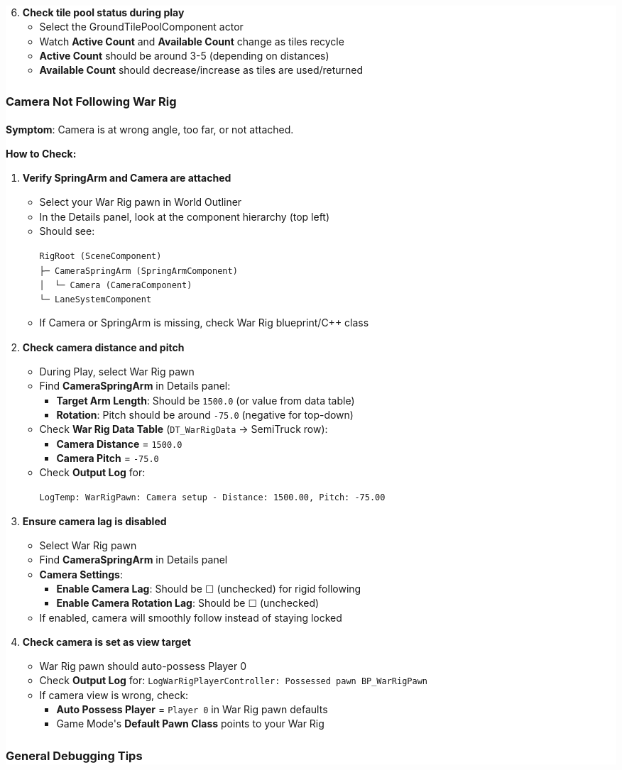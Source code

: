 6. **Check tile pool status during play**
   - Select the GroundTilePoolComponent actor
   - Watch **Active Count** and **Available Count** change as tiles recycle
   - **Active Count** should be around 3-5 (depending on distances)
   - **Available Count** should decrease/increase as tiles are used/returned

### Camera Not Following War Rig

**Symptom**: Camera is at wrong angle, too far, or not attached.

**How to Check:**

1. **Verify SpringArm and Camera are attached**
   - Select your War Rig pawn in World Outliner
   - In the Details panel, look at the component hierarchy (top left)
   - Should see:
     ```
     RigRoot (SceneComponent)
     ├─ CameraSpringArm (SpringArmComponent)
     │  └─ Camera (CameraComponent)
     └─ LaneSystemComponent
     ```
   - If Camera or SpringArm is missing, check War Rig blueprint/C++ class

2. **Check camera distance and pitch**
   - During Play, select War Rig pawn
   - Find **CameraSpringArm** in Details panel:
     - **Target Arm Length**: Should be `1500.0` (or value from data table)
     - **Rotation**: Pitch should be around `-75.0` (negative for top-down)
   - Check **War Rig Data Table** (`DT_WarRigData` → SemiTruck row):
     - **Camera Distance** = `1500.0`
     - **Camera Pitch** = `-75.0`
   - Check **Output Log** for:
     ```
     LogTemp: WarRigPawn: Camera setup - Distance: 1500.00, Pitch: -75.00
     ```

3. **Ensure camera lag is disabled**
   - Select War Rig pawn
   - Find **CameraSpringArm** in Details panel
   - **Camera Settings**:
     - **Enable Camera Lag**: Should be ☐ (unchecked) for rigid following
     - **Enable Camera Rotation Lag**: Should be ☐ (unchecked)
   - If enabled, camera will smoothly follow instead of staying locked

4. **Check camera is set as view target**
   - War Rig pawn should auto-possess Player 0
   - Check **Output Log** for: `LogWarRigPlayerController: Possessed pawn BP_WarRigPawn`
   - If camera view is wrong, check:
     - **Auto Possess Player** = `Player 0` in War Rig pawn defaults
     - Game Mode's **Default Pawn Class** points to your War Rig

### General Debugging Tips
